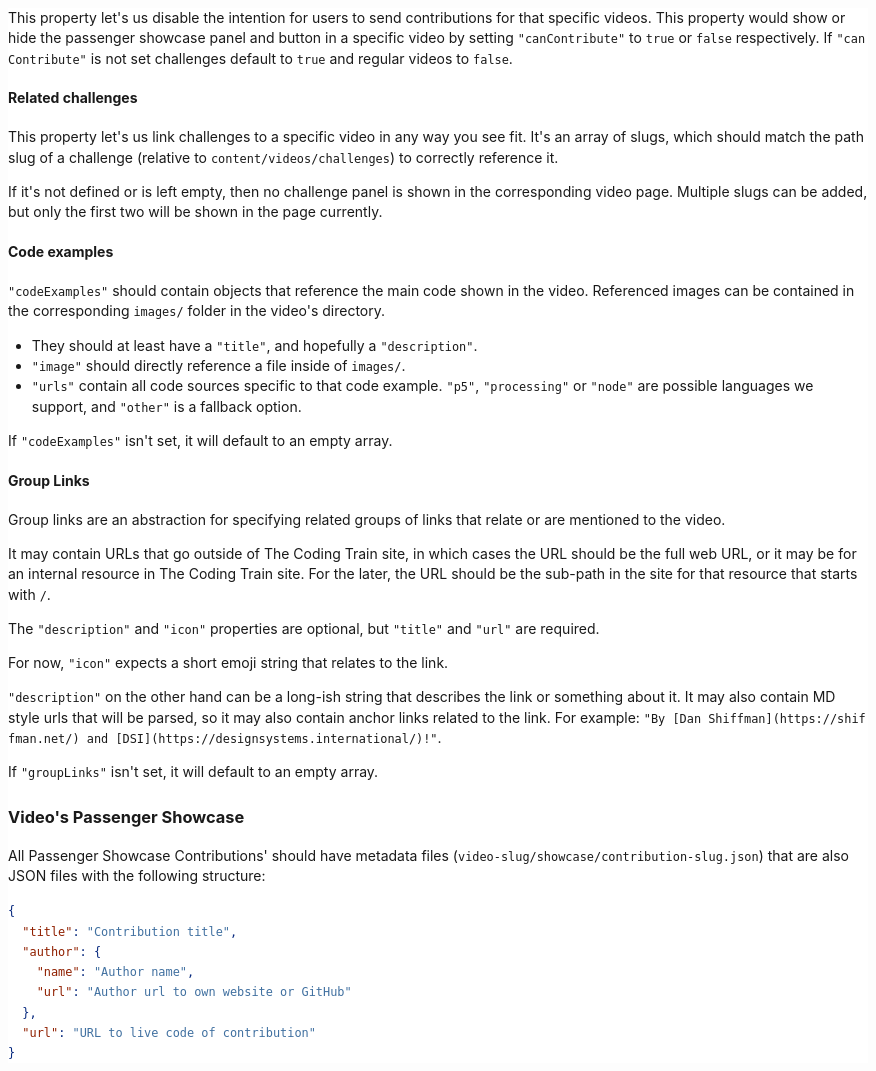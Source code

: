 This property let's us disable the intention for users to send contributions for that specific videos. This property would show or hide the passenger showcase panel and button in a specific video by setting `"canContribute"` to `true` or `false` respectively. If `"canContribute"` is not set challenges default to `true` and regular videos to `false`.

#### Related challenges

This property let's us link challenges to a specific video in any way you see fit. It's an array of slugs, which should match the path slug of a challenge (relative to `content/videos/challenges`) to correctly reference it.

If it's not defined or is left empty, then no challenge panel is shown in the corresponding video page. Multiple slugs can be added, but only the first two will be shown in the page currently.

#### Code examples

`"codeExamples"` should contain objects that reference the main code shown in the video. Referenced images can be contained in the corresponding `images/` folder in the video's directory.

- They should at least have a `"title"`, and hopefully a `"description"`.
- `"image"` should directly reference a file inside of `images/`.
- `"urls"` contain all code sources specific to that code example. `"p5"`, `"processing"` or `"node"` are possible languages we support, and `"other"` is a fallback option.

If `"codeExamples"` isn't set, it will default to an empty array.

#### Group Links

Group links are an abstraction for specifying related groups of links that relate or are mentioned to the video.

It may contain URLs that go outside of The Coding Train site, in which cases the URL should be the full web URL, or it may be for an internal resource in The Coding Train site. For the later, the URL should be the sub-path in the site for that resource that starts with `/`.

The `"description"` and `"icon"` properties are optional, but `"title"` and `"url"` are required.

For now, `"icon"` expects a short emoji string that relates to the link.

`"description"` on the other hand can be a long-ish string that describes the link or something about it. It may also contain MD style urls that will be parsed, so it may also contain anchor links related to the link. For example: `"By [Dan Shiffman](https://shiffman.net/) and [DSI](https://designsystems.international/)!"`.

If `"groupLinks"` isn't set, it will default to an empty array.

### Video's Passenger Showcase

All Passenger Showcase Contributions' should have metadata files (`video-slug/showcase/contribution-slug.json`) that are also JSON files with the following structure:

```json
{
  "title": "Contribution title",
  "author": {
    "name": "Author name",
    "url": "Author url to own website or GitHub"
  },
  "url": "URL to live code of contribution"
}
```
